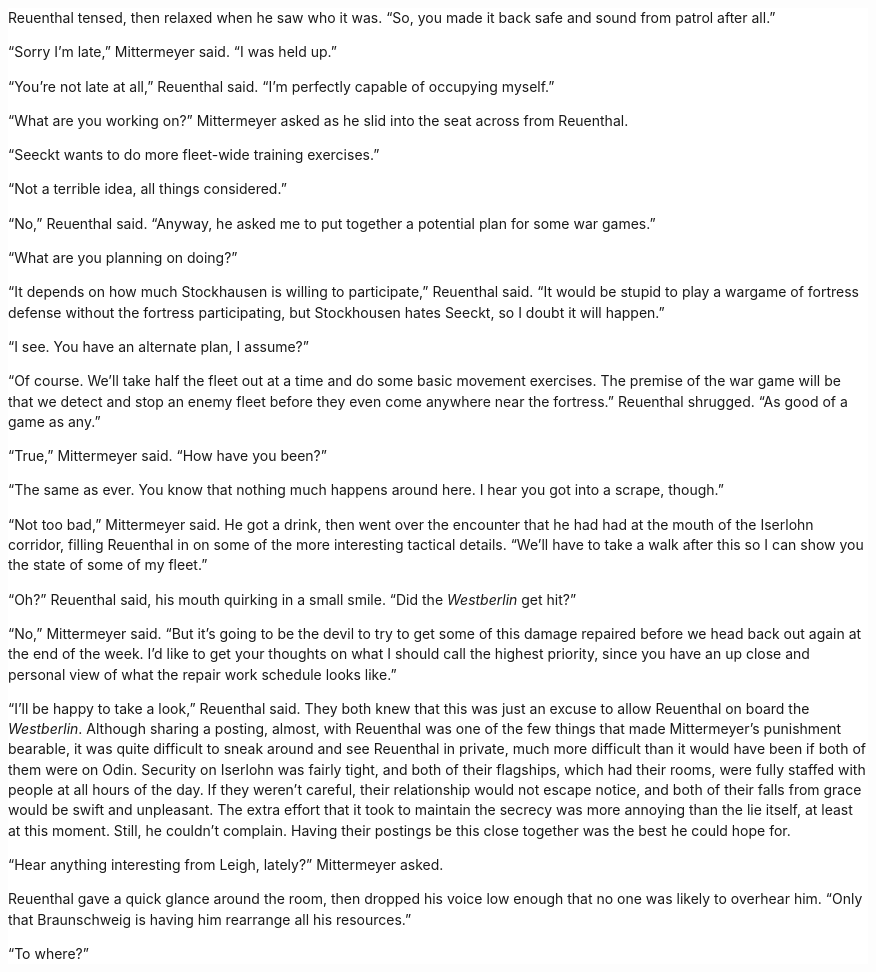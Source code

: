 Reuenthal tensed, then relaxed when he saw who it was\. “So, you made it back safe and sound from patrol after all\.”

“Sorry I’m late,” Mittermeyer said\. “I was held up\.”

“You’re not late at all,” Reuenthal said\. “I’m perfectly capable of occupying myself\.”

“What are you working on?” Mittermeyer asked as he slid into the seat across from Reuenthal\.

“Seeckt wants to do more fleet\-wide training exercises\.”

“Not a terrible idea, all things considered\.”

“No,” Reuenthal said\. “Anyway, he asked me to put together a potential plan for some war games\.”

“What are you planning on doing?”

“It depends on how much Stockhausen is willing to participate,” Reuenthal said\. “It would be stupid to play a wargame of fortress defense without the fortress participating, but Stockhousen hates Seeckt, so I doubt it will happen\.”

“I see\. You have an alternate plan, I assume?”

“Of course\. We’ll take half the fleet out at a time and do some basic movement exercises\. The premise of the war game will be that we detect and stop an enemy fleet before they even come anywhere near the fortress\.” Reuenthal shrugged\. “As good of a game as any\.”

“True,” Mittermeyer said\. “How have you been?”

“The same as ever\. You know that nothing much happens around here\. I hear you got into a scrape, though\.”

“Not too bad,” Mittermeyer said\. He got a drink, then went over the encounter that he had had at the mouth of the Iserlohn corridor, filling Reuenthal in on some of the more interesting tactical details\. “We’ll have to take a walk after this so I can show you the state of some of my fleet\.”

“Oh?” Reuenthal said, his mouth quirking in a small smile\. “Did the *Westberlin* get hit?”

“No,” Mittermeyer said\. “But it’s going to be the devil to try to get some of this damage repaired before we head back out again at the end of the week\. I’d like to get your thoughts on what I should call the highest priority, since you have an up close and personal view of what the repair work schedule looks like\.”

“I’ll be happy to take a look,” Reuenthal said\. They both knew that this was just an excuse to allow Reuenthal on board the *Westberlin*\. Although sharing a posting, almost, with Reuenthal was one of the few things that made Mittermeyer’s punishment bearable, it was quite difficult to sneak around and see Reuenthal in private, much more difficult than it would have been if both of them were on Odin\. Security on Iserlohn was fairly tight, and both of their flagships, which had their rooms, were fully staffed with people at all hours of the day\. If they weren’t careful, their relationship would not escape notice, and both of their falls from grace would be swift and unpleasant\. The extra effort that it took to maintain the secrecy was more annoying than the lie itself, at least at this moment\. Still, he couldn’t complain\. Having their postings be this close together was the best he could hope for\.

“Hear anything interesting from Leigh, lately?” Mittermeyer asked\.

Reuenthal gave a quick glance around the room, then dropped his voice low enough that no one was likely to overhear him\. “Only that Braunschweig is having him rearrange all his resources\.”

“To where?”
